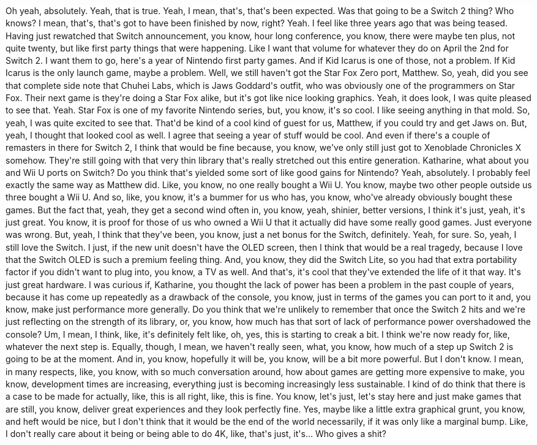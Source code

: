 Oh yeah, absolutely. Yeah, that is true. Yeah, I mean, that's, that's been expected.
Was that going to be a Switch 2 thing? Who knows?
I mean, that's, that's got to have been finished by now, right?
Yeah.
I feel like three years ago that was being teased.
Having just rewatched that Switch announcement, you know, hour long conference, you know, there were maybe ten plus, not quite twenty, but like first party things that were happening. Like I want that volume for whatever they do on April the 2nd for Switch 2. I want them to go, here's a year of Nintendo first party games.
And if Kid Icarus is one of those, not a problem. If Kid Icarus is the only launch game, maybe a problem.
Well, we still haven't got the Star Fox Zero port, Matthew.
So, yeah, did you see that complete side note that Chuhei Labs, which is Jaws Goddard's outfit, who was obviously one of the programmers on Star Fox. Their next game is they're doing a Star Fox alike, but it's got like nice looking graphics.
Yeah, it does look, I was quite pleased to see that. Yeah. Star Fox is one of my favorite Nintendo series, but, you know, it's so cool.
I like seeing anything in that mold. So, yeah, I was quite excited to see that. That'd be kind of a cool kind of guest for us, Matthew, if you could try and get Jaws on.
But, yeah, I thought that looked cool as well. I agree that seeing a year of stuff would be cool. And even if there's a couple of remasters in there for Switch 2, I think that would be fine because, you know, we've only still just got to Xenoblade Chronicles X somehow.
They're still going with that very thin library that's really stretched out this entire generation. Katharine, what about you and Wii U ports on Switch? Do you think that's yielded some sort of like good gains for Nintendo?
Yeah, absolutely. I probably feel exactly the same way as Matthew did. Like, you know, no one really bought a Wii U.
You know, maybe two other people outside us three bought a Wii U. And so, like, you know, it's a bummer for us who has, you know, who've already obviously bought these games. But the fact that, yeah, they get a second wind often in, you know, yeah, shinier, better versions, I think it's just, yeah, it's just great.
You know, it is proof for those of us who owned a Wii U that it actually did have some really good games. Just everyone was wrong. But, yeah, I think that they've been, you know, just a net bonus for the Switch, definitely.
Yeah, for sure. So, yeah, I still love the Switch. I just, if the new unit doesn't have the OLED screen, then I think that would be a real tragedy, because I love that the Switch OLED is such a premium feeling thing.
And, you know, they did the Switch Lite, so you had that extra portability factor if you didn't want to plug into, you know, a TV as well. And that's, it's cool that they've extended the life of it that way. It's just great hardware.
I was curious if, Katharine, you thought the lack of power has been a problem in the past couple of years, because it has come up repeatedly as a drawback of the console, you know, just in terms of the games you can port to it and, you know, make just performance more generally. Do you think that we're unlikely to remember that once the Switch 2 hits and we're just reflecting on the strength of its library, or, you know, how much has that sort of lack of performance power overshadowed the console?
Um, I mean, I think, like, it's definitely felt like, oh, yes, this is starting to creak a bit. I think we're now ready for, like, whatever the next step is. Equally, though, I mean, we haven't really seen, what, you know, how much of a step up Switch 2 is going to be at the moment.
And in, you know, hopefully it will be, you know, will be a bit more powerful. But I don't know. I mean, in many respects, like, you know, with so much conversation around, how about games are getting more expensive to make, you know, development times are increasing, everything just is becoming increasingly less sustainable.
I kind of do think that there is a case to be made for actually, like, this is all right, like, this is fine. You know, let's just, let's stay here and just make games that are still, you know, deliver great experiences and they look perfectly fine. Yes, maybe like a little extra graphical grunt, you know, and heft would be nice, but I don't think that it would be the end of the world necessarily, if it was only like a marginal bump.
Like, I don't really care about it being or being able to do 4K, like, that's just, it's...
Who gives a shit?